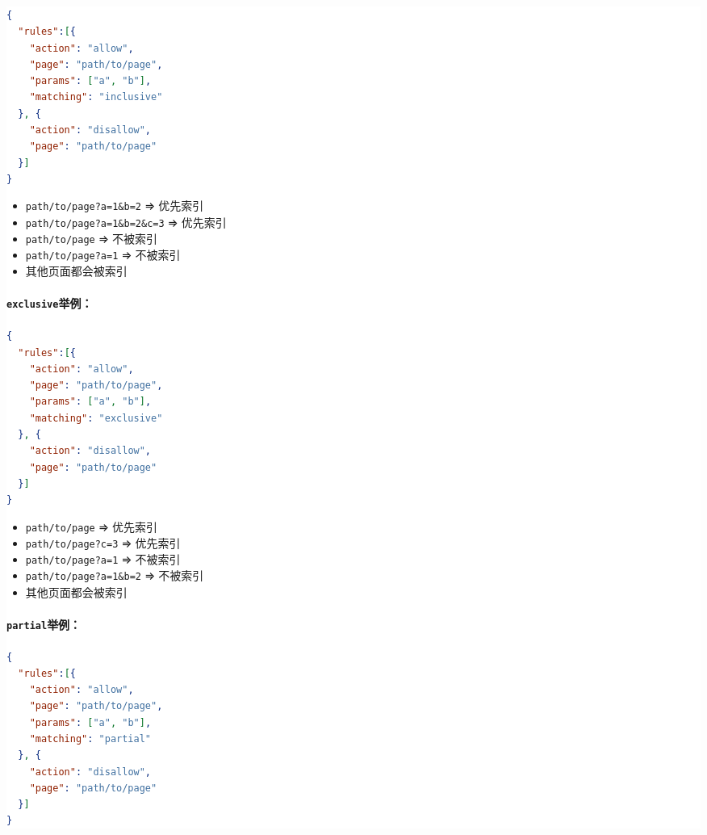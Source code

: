 ```json
{
  "rules":[{
    "action": "allow",
    "page": "path/to/page",
    "params": ["a", "b"],
    "matching": "inclusive"
  }, {
    "action": "disallow",
    "page": "path/to/page"
  }]
}
```

- `path/to/page?a=1&b=2` => 优先索引
- `path/to/page?a=1&b=2&c=3` => 优先索引
- `path/to/page` => 不被索引
- `path/to/page?a=1` => 不被索引
- 其他页面都会被索引

#### `exclusive`举例：

```json
{
  "rules":[{
    "action": "allow",
    "page": "path/to/page",
    "params": ["a", "b"],
    "matching": "exclusive"
  }, {
    "action": "disallow",
    "page": "path/to/page"
  }]
}
```

- `path/to/page` => 优先索引
- `path/to/page?c=3` => 优先索引
- `path/to/page?a=1` => 不被索引
- `path/to/page?a=1&b=2` => 不被索引
- 其他页面都会被索引

#### `partial`举例：

```json
{
  "rules":[{
    "action": "allow",
    "page": "path/to/page",
    "params": ["a", "b"],
    "matching": "partial"
  }, {
    "action": "disallow",
    "page": "path/to/page"
  }]
}
```
